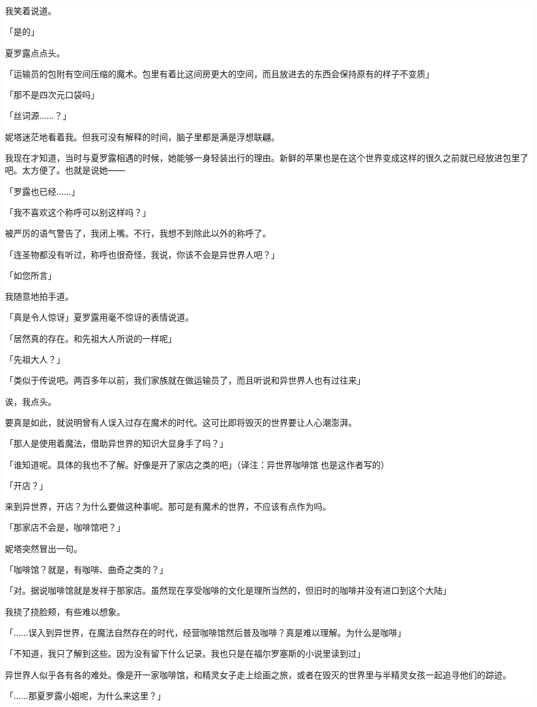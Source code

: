 我笑着说道。

「是的」

夏罗露点点头。

「运输员的包附有空间压缩的魔术。包里有着比这间房更大的空间，而且放进去的东西会保持原有的样子不变质」

「那不是四次元口袋吗」

「丝词源……？」

妮塔迷茫地看着我。但我可没有解释的时间，脑子里都是满是浮想联翩。

我现在才知道，当时与夏罗露相遇的时候，她能够一身轻装出行的理由。新鲜的苹果也是在这个世界变成这样的很久之前就已经放进包里了吧。太方便了。也就是说她——

「罗露也已经……」

「我不喜欢这个称呼可以别这样吗？」

被严厉的语气警告了，我闭上嘴。不行，我想不到除此以外的称呼了。

「连圣物都没有听过，称呼也很奇怪，我说，你该不会是异世界人吧？」

「如您所言」

我随意地拍手道。

「真是令人惊讶」夏罗露用毫不惊讶的表情说道。

「居然真的存在。和先祖大人所说的一样呢」

「先祖大人？」

「类似于传说吧。两百多年以前，我们家族就在做运输员了，而且听说和异世界人也有过往来」

诶，我点头。

要真是如此，就说明曾有人误入过存在魔术的时代。这可比即将毁灭的世界要让人心潮澎湃。

「那人是使用着魔法，借助异世界的知识大显身手了吗？」

「谁知道呢。具体的我也不了解。好像是开了家店之类的吧」（译注：异世界咖啡馆 也是这作者写的）

「开店？」

来到异世界，开店？为什么要做这种事呢。那可是有魔术的世界，不应该有点作为吗。

「那家店不会是，咖啡馆吧？」

妮塔突然冒出一句。

「咖啡馆？就是，有咖啡、曲奇之类的？」

「对。据说咖啡馆就是发祥于那家店。虽然现在享受咖啡的文化是理所当然的，但旧时的咖啡并没有进口到这个大陆」

我挠了挠脸颊，有些难以想象。

「……误入到异世界，在魔法自然存在的时代，经营咖啡馆然后普及咖啡？真是难以理解。为什么是咖啡」

「不知道，我只了解到这些。因为没有留下什么记录。我也只是在福尔罗塞斯的小说里读到过」

异世界人似乎各有各的难处。像是开一家咖啡馆，和精灵女子走上绘画之旅，或者在毁灭的世界里与半精灵女孩一起追寻他们的踪迹。

「……那夏罗露小姐呢，为什么来这里？」
